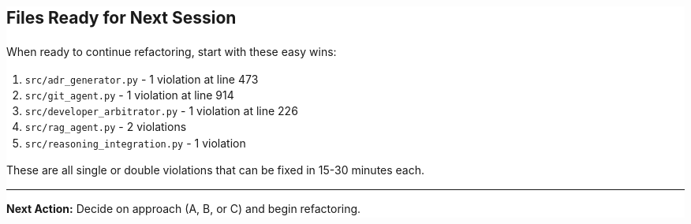 ## Files Ready for Next Session

When ready to continue refactoring, start with these easy wins:

1. `src/adr_generator.py` - 1 violation at line 473
2. `src/git_agent.py` - 1 violation at line 914
3. `src/developer_arbitrator.py` - 1 violation at line 226
4. `src/rag_agent.py` - 2 violations
5. `src/reasoning_integration.py` - 1 violation

These are all single or double violations that can be fixed in 15-30 minutes each.

---

**Next Action:** Decide on approach (A, B, or C) and begin refactoring.
